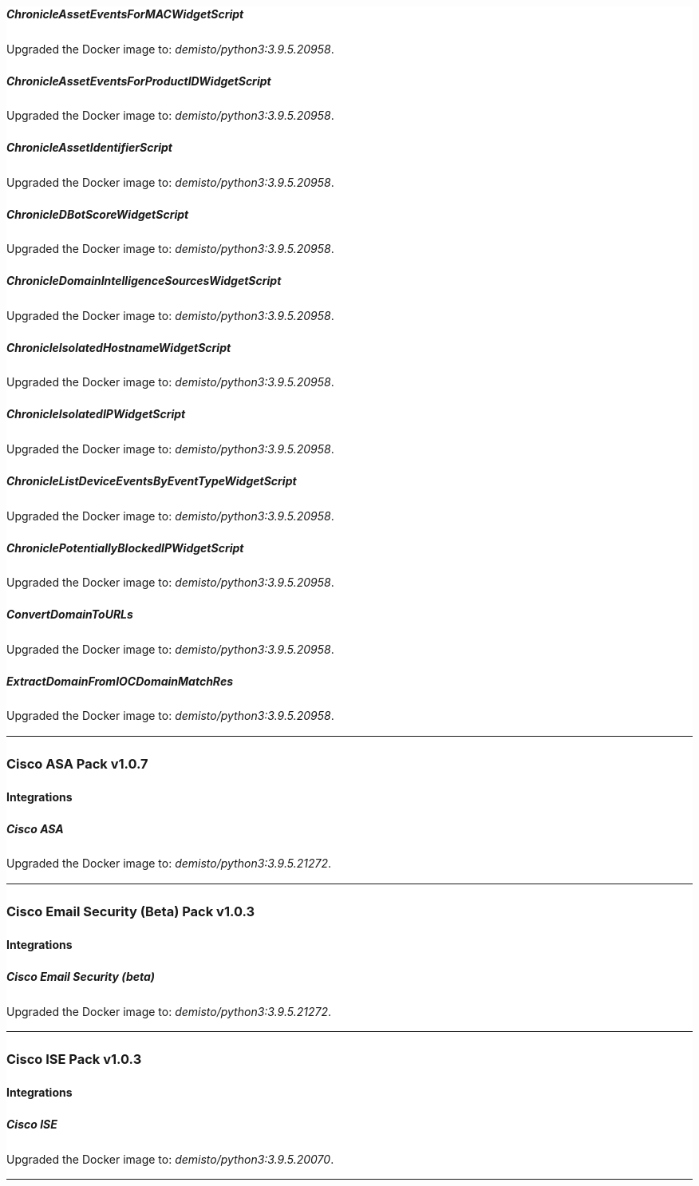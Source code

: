 ##### ChronicleAssetEventsForMACWidgetScript
Upgraded the Docker image to: *demisto/python3:3.9.5.20958*.

##### ChronicleAssetEventsForProductIDWidgetScript
Upgraded the Docker image to: *demisto/python3:3.9.5.20958*.

##### ChronicleAssetIdentifierScript
Upgraded the Docker image to: *demisto/python3:3.9.5.20958*.

##### ChronicleDBotScoreWidgetScript
Upgraded the Docker image to: *demisto/python3:3.9.5.20958*.

##### ChronicleDomainIntelligenceSourcesWidgetScript
Upgraded the Docker image to: *demisto/python3:3.9.5.20958*.

##### ChronicleIsolatedHostnameWidgetScript
Upgraded the Docker image to: *demisto/python3:3.9.5.20958*.

##### ChronicleIsolatedIPWidgetScript
Upgraded the Docker image to: *demisto/python3:3.9.5.20958*.

##### ChronicleListDeviceEventsByEventTypeWidgetScript
Upgraded the Docker image to: *demisto/python3:3.9.5.20958*.

##### ChroniclePotentiallyBlockedIPWidgetScript
Upgraded the Docker image to: *demisto/python3:3.9.5.20958*.

##### ConvertDomainToURLs
Upgraded the Docker image to: *demisto/python3:3.9.5.20958*.

##### ExtractDomainFromIOCDomainMatchRes
Upgraded the Docker image to: *demisto/python3:3.9.5.20958*.

---

### Cisco ASA Pack v1.0.7
#### Integrations
##### Cisco ASA
Upgraded the Docker image to: *demisto/python3:3.9.5.21272*.

---

### Cisco Email Security (Beta) Pack v1.0.3
#### Integrations
##### Cisco Email Security (beta)
Upgraded the Docker image to: *demisto/python3:3.9.5.21272*.

---

### Cisco ISE Pack v1.0.3
#### Integrations
##### Cisco ISE
Upgraded the Docker image to: *demisto/python3:3.9.5.20070*.

---
